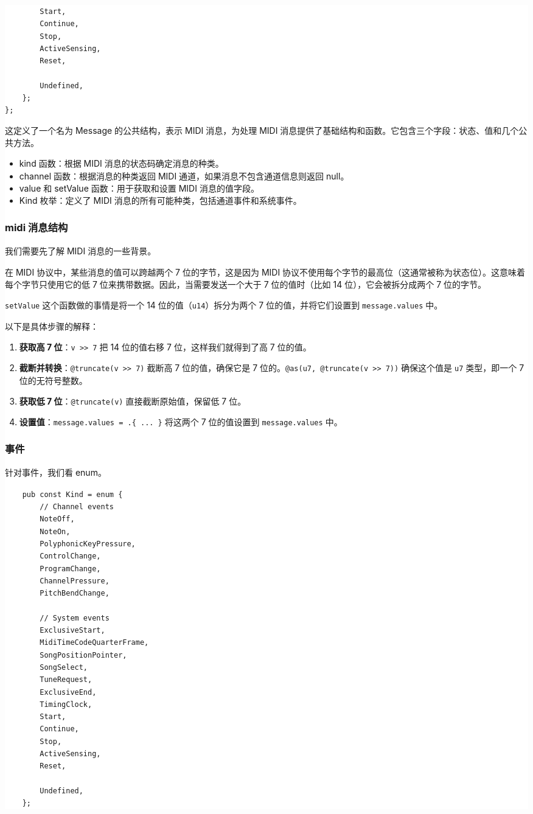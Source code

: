 ```zig
        Start,
        Continue,
        Stop,
        ActiveSensing,
        Reset,

        Undefined,
    };
};
```

这定义了一个名为 Message 的公共结构，表示 MIDI 消息，为处理 MIDI 消息提供了基础结构和函数。它包含三个字段：状态、值和几个公共方法。

- kind 函数：根据 MIDI 消息的状态码确定消息的种类。
- channel 函数：根据消息的种类返回 MIDI 通道，如果消息不包含通道信息则返回 null。
- value 和 setValue 函数：用于获取和设置 MIDI 消息的值字段。
- Kind 枚举：定义了 MIDI 消息的所有可能种类，包括通道事件和系统事件。

### midi 消息结构

我们需要先了解 MIDI 消息的一些背景。

在 MIDI 协议中，某些消息的值可以跨越两个 7 位的字节，这是因为 MIDI 协议不使用每个字节的最高位（这通常被称为状态位）。这意味着每个字节只使用它的低 7 位来携带数据。因此，当需要发送一个大于 7 位的值时（比如 14 位），它会被拆分成两个 7 位的字节。

`setValue` 这个函数做的事情是将一个 14 位的值（`u14`）拆分为两个 7 位的值，并将它们设置到 `message.values` 中。

以下是具体步骤的解释：

1. **获取高 7 位**：`v >> 7` 把 14 位的值右移 7 位，这样我们就得到了高 7 位的值。
2. **截断并转换**：`@truncate(v >> 7)` 截断高 7 位的值，确保它是 7 位的。`@as(u7, @truncate(v >> 7))` 确保这个值是 `u7` 类型，即一个 7 位的无符号整数。

3. **获取低 7 位**：`@truncate(v)` 直接截断原始值，保留低 7 位。

4. **设置值**：`message.values = .{ ... }` 将这两个 7 位的值设置到 `message.values` 中。

### 事件

针对事件，我们看 enum。

```zig
    pub const Kind = enum {
        // Channel events
        NoteOff,
        NoteOn,
        PolyphonicKeyPressure,
        ControlChange,
        ProgramChange,
        ChannelPressure,
        PitchBendChange,

        // System events
        ExclusiveStart,
        MidiTimeCodeQuarterFrame,
        SongPositionPointer,
        SongSelect,
        TuneRequest,
        ExclusiveEnd,
        TimingClock,
        Start,
        Continue,
        Stop,
        ActiveSensing,
        Reset,

        Undefined,
    };
```
